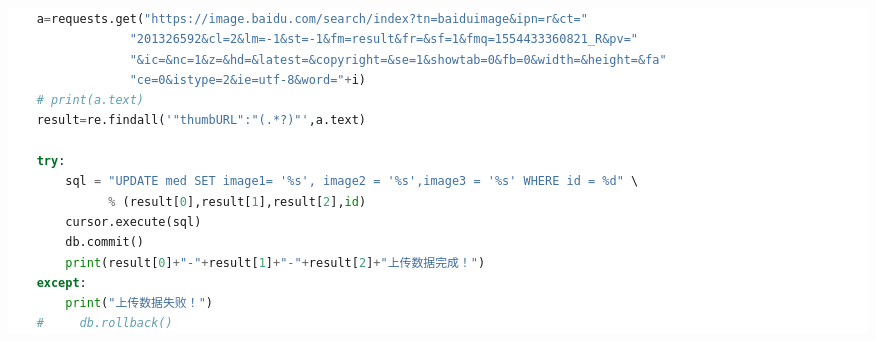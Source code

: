 ```python
    a=requests.get("https://image.baidu.com/search/index?tn=baiduimage&ipn=r&ct="
                 "201326592&cl=2&lm=-1&st=-1&fm=result&fr=&sf=1&fmq=1554433360821_R&pv="
                 "&ic=&nc=1&z=&hd=&latest=&copyright=&se=1&showtab=0&fb=0&width=&height=&fa"
                 "ce=0&istype=2&ie=utf-8&word="+i)
    # print(a.text)
    result=re.findall('"thumbURL":"(.*?)"',a.text)

    try:
        sql = "UPDATE med SET image1= '%s', image2 = '%s',image3 = '%s' WHERE id = %d" \
              % (result[0],result[1],result[2],id)
        cursor.execute(sql)
        db.commit()
        print(result[0]+"-"+result[1]+"-"+result[2]+"上传数据完成！")
    except:
        print("上传数据失败！")
    #     db.rollback()
```
